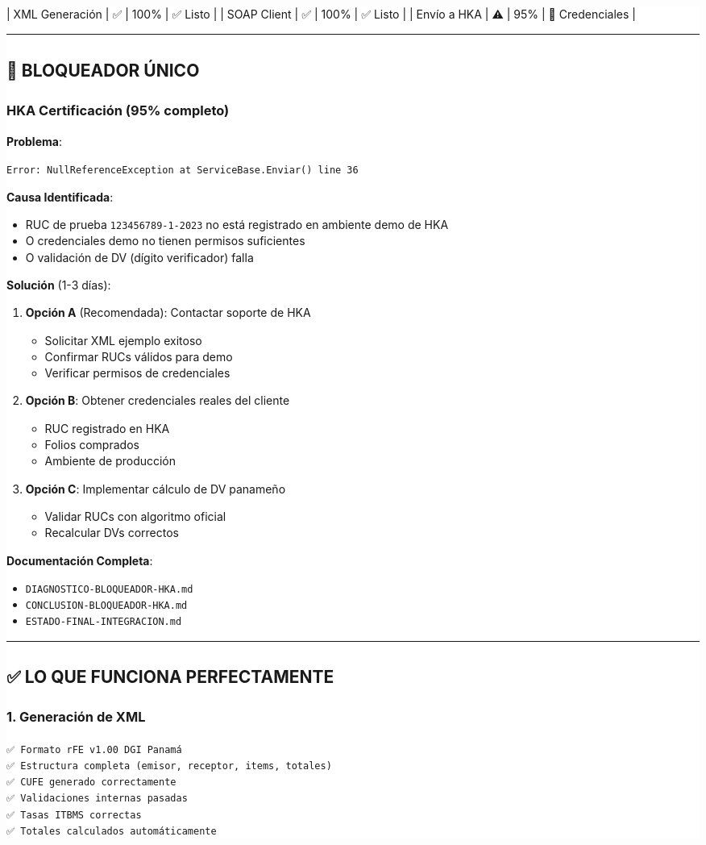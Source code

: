 | XML Generación | ✅ | 100% | ✅ Listo |
| SOAP Client | ✅ | 100% | ✅ Listo |
| Envío a HKA | ⚠️ | 95% | 🚨 Credenciales |

---

## 🚨 BLOQUEADOR ÚNICO

### **HKA Certificación** (95% completo)

**Problema**:
```
Error: NullReferenceException at ServiceBase.Enviar() line 36
```

**Causa Identificada**:
- RUC de prueba `123456789-1-2023` no está registrado en ambiente demo de HKA
- O credenciales demo no tienen permisos suficientes
- O validación de DV (dígito verificador) falla

**Solución** (1-3 días):
1. **Opción A** (Recomendada): Contactar soporte de HKA
   - Solicitar XML ejemplo exitoso
   - Confirmar RUCs válidos para demo
   - Verificar permisos de credenciales

2. **Opción B**: Obtener credenciales reales del cliente
   - RUC registrado en HKA
   - Folios comprados
   - Ambiente de producción

3. **Opción C**: Implementar cálculo de DV panameño
   - Validar RUCs con algoritmo oficial
   - Recalcular DVs correctos

**Documentación Completa**:
- `DIAGNOSTICO-BLOQUEADOR-HKA.md`
- `CONCLUSION-BLOQUEADOR-HKA.md`
- `ESTADO-FINAL-INTEGRACION.md`

---

## ✅ LO QUE FUNCIONA PERFECTAMENTE

### **1. Generación de XML**
```xml
✅ Formato rFE v1.00 DGI Panamá
✅ Estructura completa (emisor, receptor, items, totales)
✅ CUFE generado correctamente
✅ Validaciones internas pasadas
✅ Tasas ITBMS correctas
✅ Totales calculados automáticamente
```
